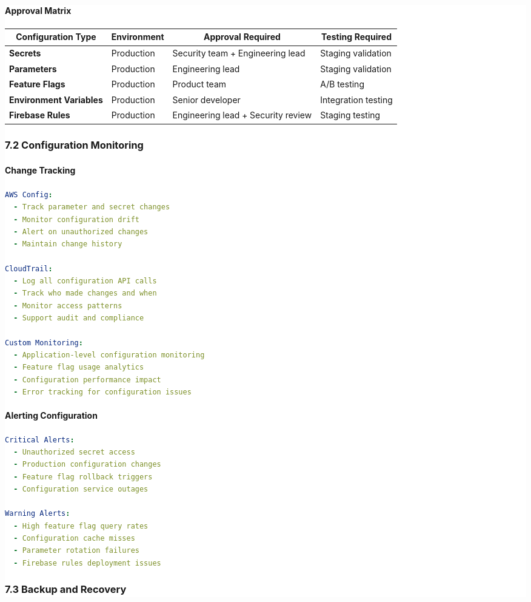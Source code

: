#### Approval Matrix
| Configuration Type | Environment | Approval Required | Testing Required |
|--------------------|-------------|-------------------|------------------|
| **Secrets** | Production | Security team + Engineering lead | Staging validation |
| **Parameters** | Production | Engineering lead | Staging validation |
| **Feature Flags** | Production | Product team | A/B testing |
| **Environment Variables** | Production | Senior developer | Integration testing |
| **Firebase Rules** | Production | Engineering lead + Security review | Staging testing |

### 7.2 Configuration Monitoring

#### Change Tracking
```yaml
AWS Config:
  - Track parameter and secret changes
  - Monitor configuration drift
  - Alert on unauthorized changes
  - Maintain change history
  
CloudTrail:
  - Log all configuration API calls
  - Track who made changes and when
  - Monitor access patterns
  - Support audit and compliance
  
Custom Monitoring:
  - Application-level configuration monitoring
  - Feature flag usage analytics
  - Configuration performance impact
  - Error tracking for configuration issues
```

#### Alerting Configuration
```yaml
Critical Alerts:
  - Unauthorized secret access
  - Production configuration changes
  - Feature flag rollback triggers
  - Configuration service outages
  
Warning Alerts:
  - High feature flag query rates
  - Configuration cache misses
  - Parameter rotation failures
  - Firebase rules deployment issues
```

### 7.3 Backup and Recovery
